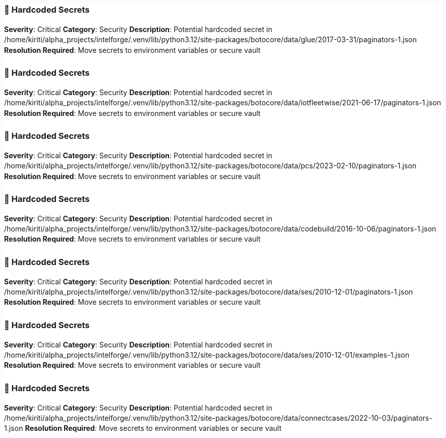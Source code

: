 ### 🔴 Hardcoded Secrets

**Severity**: Critical
**Category**: Security
**Description**: Potential hardcoded secret in /home/kiriti/alpha_projects/intelforge/.venv/lib/python3.12/site-packages/botocore/data/glue/2017-03-31/paginators-1.json
**Resolution Required**: Move secrets to environment variables or secure vault

### 🔴 Hardcoded Secrets

**Severity**: Critical
**Category**: Security
**Description**: Potential hardcoded secret in /home/kiriti/alpha_projects/intelforge/.venv/lib/python3.12/site-packages/botocore/data/iotfleetwise/2021-06-17/paginators-1.json
**Resolution Required**: Move secrets to environment variables or secure vault

### 🔴 Hardcoded Secrets

**Severity**: Critical
**Category**: Security
**Description**: Potential hardcoded secret in /home/kiriti/alpha_projects/intelforge/.venv/lib/python3.12/site-packages/botocore/data/pcs/2023-02-10/paginators-1.json
**Resolution Required**: Move secrets to environment variables or secure vault

### 🔴 Hardcoded Secrets

**Severity**: Critical
**Category**: Security
**Description**: Potential hardcoded secret in /home/kiriti/alpha_projects/intelforge/.venv/lib/python3.12/site-packages/botocore/data/codebuild/2016-10-06/paginators-1.json
**Resolution Required**: Move secrets to environment variables or secure vault

### 🔴 Hardcoded Secrets

**Severity**: Critical
**Category**: Security
**Description**: Potential hardcoded secret in /home/kiriti/alpha_projects/intelforge/.venv/lib/python3.12/site-packages/botocore/data/ses/2010-12-01/paginators-1.json
**Resolution Required**: Move secrets to environment variables or secure vault

### 🔴 Hardcoded Secrets

**Severity**: Critical
**Category**: Security
**Description**: Potential hardcoded secret in /home/kiriti/alpha_projects/intelforge/.venv/lib/python3.12/site-packages/botocore/data/ses/2010-12-01/examples-1.json
**Resolution Required**: Move secrets to environment variables or secure vault

### 🔴 Hardcoded Secrets

**Severity**: Critical
**Category**: Security
**Description**: Potential hardcoded secret in /home/kiriti/alpha_projects/intelforge/.venv/lib/python3.12/site-packages/botocore/data/connectcases/2022-10-03/paginators-1.json
**Resolution Required**: Move secrets to environment variables or secure vault
